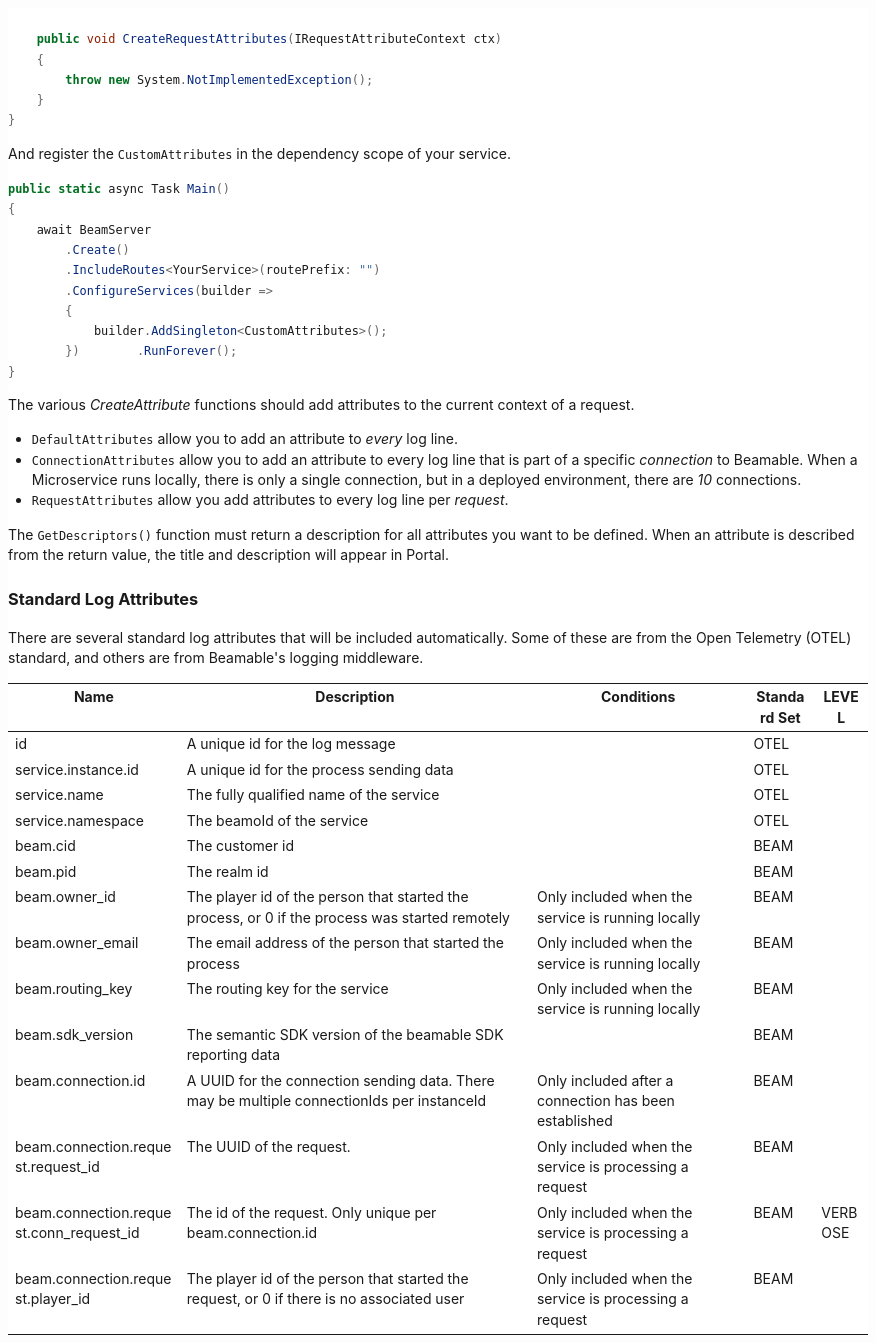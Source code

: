 ```csharp

	public void CreateRequestAttributes(IRequestAttributeContext ctx)
	{
		throw new System.NotImplementedException();
	}
}
```

And register the `CustomAttributes` in the dependency scope of your service. 

```csharp
public static async Task Main()  
{  
    await BeamServer  
        .Create()  
        .IncludeRoutes<YourService>(routePrefix: "")  
        .ConfigureServices(builder =>  
        {  
            builder.AddSingleton<CustomAttributes>();  
        })        .RunForever();  
}
```

The various _CreateAttribute_ functions should add attributes to the current context of a request. 
- `DefaultAttributes` allow you to add an attribute to _every_ log line.
- `ConnectionAttributes` allow you to add an attribute to every log line that is part of a specific _connection_ to Beamable. When a Microservice runs locally, there is only a single connection, but in a deployed environment, there are _10_ connections. 
- `RequestAttributes` allow you add attributes to every log line per _request_. 

The `GetDescriptors()` function must return a description for all attributes you want to be defined. When an attribute is described from the return value, the title and description will appear in Portal. 

### Standard Log Attributes

There are several standard log attributes that will be included automatically. Some of these are from the Open Telemetry (OTEL) standard, and others are from Beamable's logging middleware. 

| Name                                    | Description                                                                                    | Conditions                                             | Standard Set | LEVEL   |
| --------------------------------------- | ---------------------------------------------------------------------------------------------- | ------------------------------------------------------ | ------------ | ------- |
| id                                      | A unique id for the log message                                                                |                                                        | OTEL         |         |
| service.instance.id                     | A unique id for the process sending data                                                       |                                                        | OTEL         |         |
| service.name                            | The fully qualified name of the service                                                        |                                                        | OTEL         |         |
| service.namespace                       | The beamoId of the service                                                                     |                                                        | OTEL         |         |
| beam.cid                                | The customer id                                                                                |                                                        | BEAM         |         |
| beam.pid                                | The realm id                                                                                   |                                                        | BEAM         |         |
| beam.owner_id                           | The player id of the person that started the process, or 0 if the process was started remotely | Only included when the service is running locally      | BEAM         |         |
| beam.owner_email                        | The email address of the person that started the process                                       | Only included when the service is running locally      | BEAM         |         |
| beam.routing_key                        | The routing key for the service                                                                | Only included when the service is running locally      | BEAM         |         |
| beam.sdk_version                        | The semantic SDK version of the beamable SDK reporting data                                    |                                                        | BEAM         |         |
| beam.connection.id                      | A UUID for the connection sending data. There may be multiple connectionIds per instanceId     | Only included after a connection has been established  | BEAM         |         |
| beam.connection.request.request_id      | The UUID of the request.                                                                       | Only included when the service is processing a request | BEAM         |         |
| beam.connection.request.conn_request_id | The id of the request. Only unique per beam.connection.id                                      | Only included when the service is processing a request | BEAM         | VERBOSE |
| beam.connection.request.player_id       | The player id of the person that started the request, or 0 if there is no associated user      | Only included when the service is processing a request | BEAM         |         |